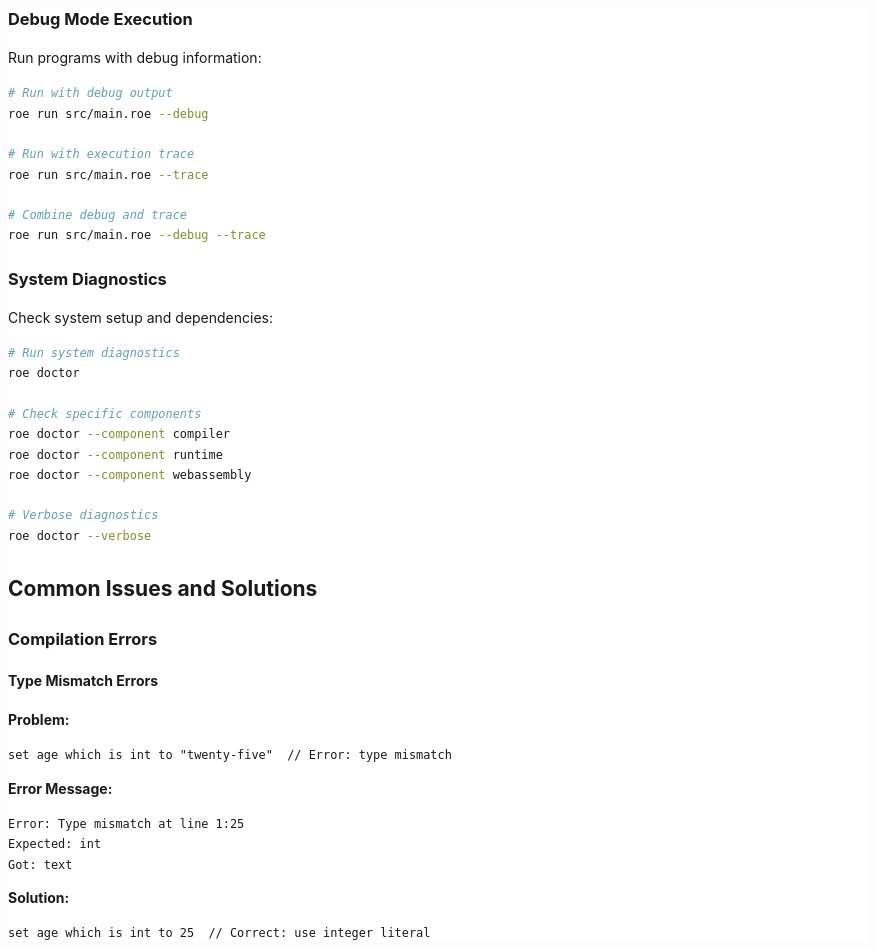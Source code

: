 ### Debug Mode Execution

Run programs with debug information:

```bash
# Run with debug output
roe run src/main.roe --debug

# Run with execution trace
roe run src/main.roe --trace

# Combine debug and trace
roe run src/main.roe --debug --trace
```

### System Diagnostics

Check system setup and dependencies:

```bash
# Run system diagnostics
roe doctor

# Check specific components
roe doctor --component compiler
roe doctor --component runtime
roe doctor --component webassembly

# Verbose diagnostics
roe doctor --verbose
```

## Common Issues and Solutions

### Compilation Errors

#### Type Mismatch Errors

**Problem:**
```roe
set age which is int to "twenty-five"  // Error: type mismatch
```

**Error Message:**
```
Error: Type mismatch at line 1:25
Expected: int
Got: text
```

**Solution:**
```roe
set age which is int to 25  // Correct: use integer literal
```
